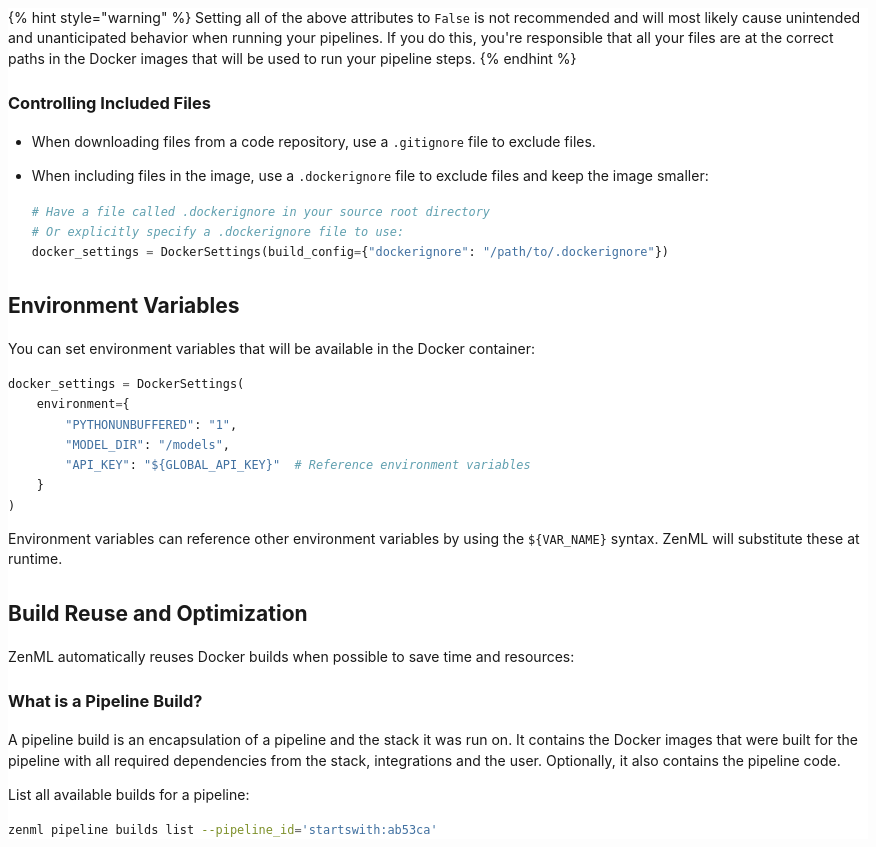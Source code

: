 {% hint style="warning" %}
Setting all of the above attributes to `False` is not recommended and will most likely cause unintended and unanticipated behavior when running your pipelines. If you do this, you're responsible that all your files are at the correct paths in the Docker images that will be used to run your pipeline steps.
{% endhint %}

### Controlling Included Files

* When downloading files from a code repository, use a `.gitignore` file to exclude files.
*   When including files in the image, use a `.dockerignore` file to exclude files and keep the image smaller:

    ```python
    # Have a file called .dockerignore in your source root directory
    # Or explicitly specify a .dockerignore file to use:
    docker_settings = DockerSettings(build_config={"dockerignore": "/path/to/.dockerignore"})
    ```

## Environment Variables

You can set environment variables that will be available in the Docker container:

```python
docker_settings = DockerSettings(
    environment={
        "PYTHONUNBUFFERED": "1",
        "MODEL_DIR": "/models",
        "API_KEY": "${GLOBAL_API_KEY}"  # Reference environment variables
    }
)
```

Environment variables can reference other environment variables by using the `${VAR_NAME}` syntax. ZenML will substitute these at runtime.

## Build Reuse and Optimization

ZenML automatically reuses Docker builds when possible to save time and resources:

### What is a Pipeline Build?

A pipeline build is an encapsulation of a pipeline and the stack it was run on. It contains the Docker images that were built for the pipeline with all required dependencies from the stack, integrations and the user. Optionally, it also contains the pipeline code.

List all available builds for a pipeline:

```bash
zenml pipeline builds list --pipeline_id='startswith:ab53ca'
```
